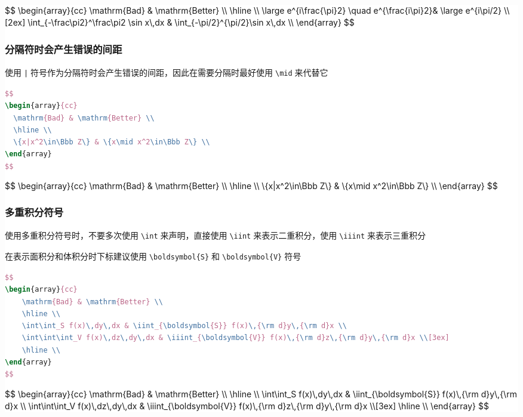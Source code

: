<div>
$$
\begin{array}{cc}
\mathrm{Bad} & \mathrm{Better} \\
\hline \\
\large e^{i\frac{\pi}2} \quad e^{\frac{i\pi}2}& \large e^{i\pi/2} \\[2ex]
\int_{-\frac\pi2}^\frac\pi2 \sin x\,dx & \int_{-\pi/2}^{\pi/2}\sin x\,dx \\
  \end{array}
$$
</div>

### 分隔符时会产生错误的间距

使用 `|` 符号作为分隔符时会产生错误的间距，因此在需要分隔时最好使用 `\mid` 来代替它

```tex
$$
\begin{array}{cc}
  \mathrm{Bad} & \mathrm{Better} \\
  \hline \\
  \{x|x^2\in\Bbb Z\} & \{x\mid x^2\in\Bbb Z\} \\
\end{array}
$$
```

<div>
$$
\begin{array}{cc}
  \mathrm{Bad} & \mathrm{Better} \\
  \hline \\
  \{x|x^2\in\Bbb Z\} & \{x\mid x^2\in\Bbb Z\} \\
\end{array}
$$
</div>

### 多重积分符号

使用多重积分符号时，不要多次使用 `\int` 来声明，直接使用 `\iint` 来表示二重积分，使用 `\iiint` 来表示三重积分

在表示面积分和体积分时下标建议使用 `\boldsymbol{S}` 和 `\boldsymbol{V}` 符号

```tex
$$
\begin{array}{cc}
    \mathrm{Bad} & \mathrm{Better} \\
    \hline \\
    \int\int_S f(x)\,dy\,dx & \iint_{\boldsymbol{S}} f(x)\,{\rm d}y\,{\rm d}x \\
    \int\int\int_V f(x)\,dz\,dy\,dx & \iiint_{\boldsymbol{V}} f(x)\,{\rm d}z\,{\rm d}y\,{\rm d}x \\[3ex]
    \hline \\
\end{array}
$$
```

<div>
$$
\begin{array}{cc}
    \mathrm{Bad} & \mathrm{Better} \\
    \hline \\
    \int\int_S f(x)\,dy\,dx & \iint_{\boldsymbol{S}} f(x)\,{\rm d}y\,{\rm d}x \\
    \int\int\int_V f(x)\,dz\,dy\,dx & \iiint_{\boldsymbol{V}} f(x)\,{\rm d}z\,{\rm d}y\,{\rm d}x \\[3ex]
    \hline \\
\end{array}
$$
</div>
